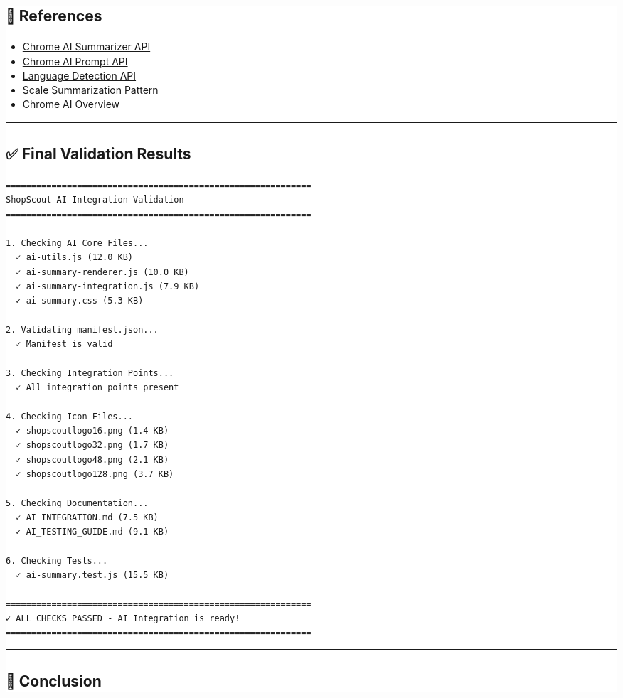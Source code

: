 ## 🔗 References

- [Chrome AI Summarizer API](https://developer.chrome.com/docs/ai/summarizer-api)
- [Chrome AI Prompt API](https://developer.chrome.com/docs/ai/prompt-api)
- [Language Detection API](https://developer.chrome.com/docs/ai/language-detection)
- [Scale Summarization Pattern](https://developer.chrome.com/docs/ai/scale-summarization)
- [Chrome AI Overview](https://developer.chrome.com/docs/ai)

---

## ✅ Final Validation Results

```
============================================================
ShopScout AI Integration Validation
============================================================

1. Checking AI Core Files...
  ✓ ai-utils.js (12.0 KB)
  ✓ ai-summary-renderer.js (10.0 KB)
  ✓ ai-summary-integration.js (7.9 KB)
  ✓ ai-summary.css (5.3 KB)

2. Validating manifest.json...
  ✓ Manifest is valid

3. Checking Integration Points...
  ✓ All integration points present

4. Checking Icon Files...
  ✓ shopscoutlogo16.png (1.4 KB)
  ✓ shopscoutlogo32.png (1.7 KB)
  ✓ shopscoutlogo48.png (2.1 KB)
  ✓ shopscoutlogo128.png (3.7 KB)

5. Checking Documentation...
  ✓ AI_INTEGRATION.md (7.5 KB)
  ✓ AI_TESTING_GUIDE.md (9.1 KB)

6. Checking Tests...
  ✓ ai-summary.test.js (15.5 KB)

============================================================
✓ ALL CHECKS PASSED - AI Integration is ready!
============================================================
```

---

## 🎉 Conclusion
